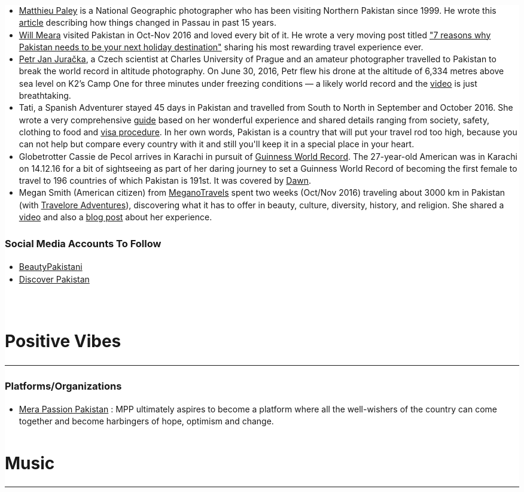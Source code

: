   - [Matthieu Paley](http://paleyphoto.com/info/bio/) is a National Geographic photographer who has been visiting Northern Pakistan since 1999. He wrote this [article](http://news.nationalgeographic.com/2016/10/gojali-pakistan-islam/) describing how things changed in Passau in past 15 years. 
  - [Will Meara](https://www.facebook.com/william.meara?hc_ref=NEWSFEED&fref=nf) visited Pakistan in Oct-Nov 2016 and loved every bit of it. He wrote a very moving post titled ["7 reasons why Pakistan needs to be your next holiday destination"](http://readyforroad.com/7-reasons-why-pakistan-needs-to-be-your-next-holiday-destination/) sharing his most rewarding travel experience ever. 
  - [Petr Jan Juračka](http://petr.juracka.eu), a Czech scientist at Charles University of Prague and an amateur photographer travelled to Pakistan to break the world record in altitude photography. On June 30, 2016, Petr flew his drone at the altitude of 6,334 metres above sea level on K2’s Camp One for three minutes under freezing conditions — a likely world record and the [video](https://www.youtube.com/watch?v=P4ISPYddSzY) is just breathtaking. 
  - Tati, a Spanish Adventurer stayed 45 days in Pakistan and travelled from South to North in September and October 2016. She wrote a very comprehensive [guide](http://www.caminandoporelglobo.com/2016/11/guia-completa-viajar-pakistan/) based on her wonderful experience and shared details ranging from society, safety, clothing to food and [visa procedure](http://www.caminandoporelglobo.com/2016/11/visa-viajar-pakistan/). In her own words, Pakistan is a country that will put your travel rod too high, because you can not help but compare every country with it and still you'll keep it in a special place in your heart.
  - Globetrotter Cassie de Pecol arrives in Karachi in pursuit of [Guinness World Record](http://www.msn.com/en-us/money/other/millennial-visits-180-countries-in-15-months/vp-AAkmzn6). The 27-year-old American was in Karachi on 14.12.16 for a bit of sightseeing as part of her daring journey to set a Guinness World Record of becoming the first female to travel to 196 countries of which Pakistan is 191st. It was covered by [Dawn](http://images.dawn.com/news/1176752/globetrotter-cassie-de-pecol-arrives-in-karachi-in-pursuit-of-guinness-world-record).
  -  Megan Smith (American citizen) from [MeganoTravels](https://www.facebook.com/meganotravels1/) spent two weeks (Oct/Nov 2016) traveling about 3000 km in Pakistan (with [Travelore Adventures](https://www.facebook.com/TraveloreAdventures/?pnref=story)), discovering what it has to offer in beauty, culture, diversity, history, and religion. She shared a [video](https://vimeo.com/198610026) and also a [blog post](http://www.meganotravels.com/pakistans-real-truth/) about her experience. 

### Social Media Accounts To Follow

  - [BeautyPakistani](https://twitter.com/BeautyPakistani) 
  - [Discover Pakistan](https://www.facebook.com/DPakistanOfficial/?fref=ts)

<br>

# Positive Vibes
---

### Platforms/Organizations

- [Mera Passion Pakistan](http://merapassionpakistan.org) : MPP ultimately aspires to become a platform where all the well-wishers of the country can come together and become harbingers of hope, optimism and change. 

# Music 
---
